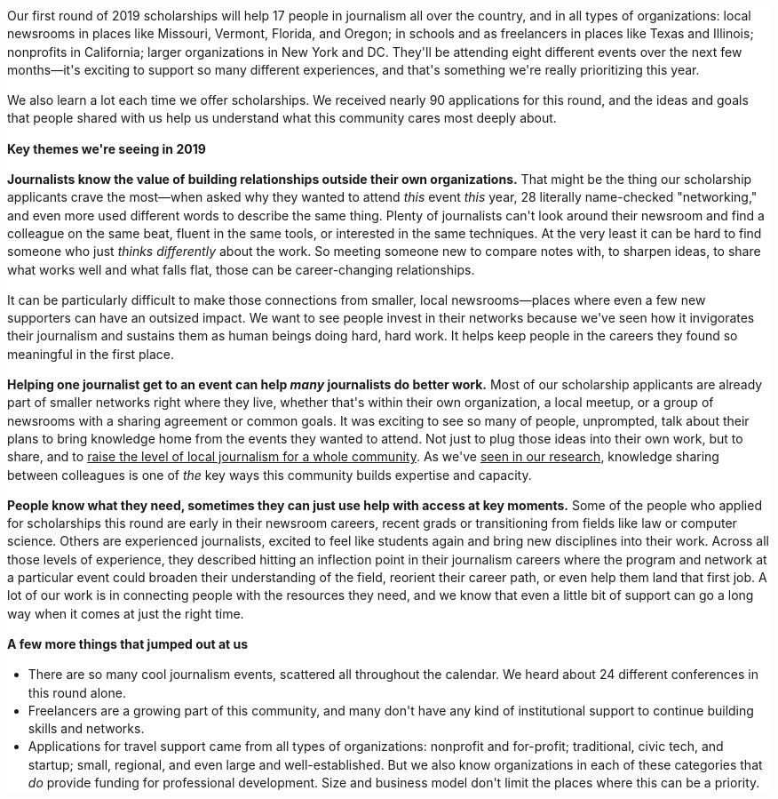 Our first round of 2019 scholarships will help 17 people in journalism all over the country, and in all types of organizations: local newsrooms in places like Missouri, Vermont, Florida, and Oregon; in schools and as freelancers in places like Texas and Illinois; nonprofits in California; larger organizations in New York and DC. They'll be attending eight different events over the next few months—it's exciting to support so many different experiences, and that's something we're really prioritizing this year.

We also learn a lot each time we offer scholarships. We received nearly 90 applications for this round, and the ideas and goals that people shared with us help us understand what this community cares most deeply about. 

**Key themes we're seeing in 2019**

**Journalists know the value of building relationships outside their own organizations.** That might be the thing our scholarship applicants crave the most—when asked why they wanted to attend _this_ event _this_ year, 28 literally name-checked "networking," and even more used different words to describe the same thing. Plenty of journalists can't look around their newsroom and find a colleague on the same beat, fluent in the same tools, or interested in the same techniques. At the very least it can be hard to find someone who just _thinks differently_ about the work. So meeting someone new to compare notes with, to sharpen ideas, to share what works well and what falls flat, those can be career-changing relationships. 

It can be particularly difficult to make those connections from smaller, local newsrooms—places where even a few new supporters can have an outsized impact. We want to see people invest in their networks because we've seen how it invigorates their journalism and sustains them as human beings doing hard, hard work. It helps keep people in the careers they found so meaningful in the first place.

**Helping one journalist get to an event can help _many_ journalists do better work.** Most of our scholarship applicants are already part of smaller networks right where they live, whether that's within their own organization, a local meetup, or a group of newsrooms with a sharing agreement or common goals. It was exciting to see so many of people, unprompted, talk about their plans to bring knowledge home from the events they wanted to attend. Not just to plug those ideas into their own work, but to share, and to [raise the level of local journalism for a whole community](https://source.opennews.org/articles/what-local-coders-can-tell-us-about-our-industry/). As we've [seen in our research](https://opennews.org/what/community/survey/), knowledge sharing between colleagues is one of _the_ key ways this community builds expertise and capacity.

**People know what they need, sometimes they can just use help with access at key moments.** Some of the people who applied for scholarships this round are early in their newsroom careers, recent grads or transitioning from fields like law or computer science. Others are experienced journalists, excited to feel like students again and bring new disciplines into their work. Across all those levels of experience, they described hitting an inflection point in their journalism careers where the program and network at a particular event could broaden their understanding of the field, reorient their career path, or even help them land that first job. A lot of our work is in connecting people with the resources they need, and we know that even a little bit of support can go a long way when it comes at just the right time. 

**A few more things that jumped out at us**

* There are so many cool journalism events, scattered all throughout the calendar. We heard about 24 different conferences in this round alone.
* Freelancers are a growing part of this community, and many don't have any kind of institutional support to continue building skills and networks.
* Applications for travel support came from all types of organizations: nonprofit and for-profit; traditional, civic tech, and startup; small, regional, and even large and well-established. But we also know organizations in each of these categories that _do_ provide funding for professional development. Size and business model don't limit the places where this can be a priority.
